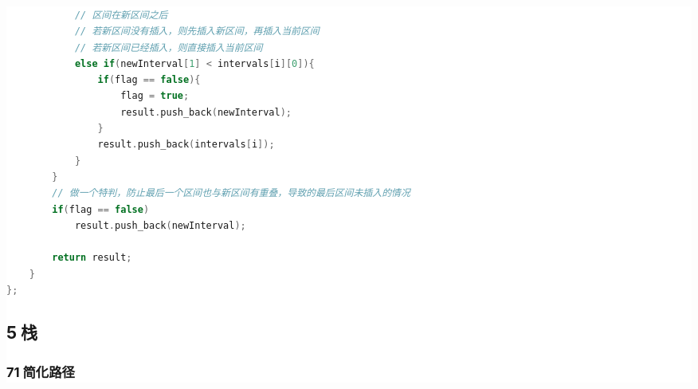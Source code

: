 ```c++
            // 区间在新区间之后
            // 若新区间没有插入，则先插入新区间，再插入当前区间
            // 若新区间已经插入，则直接插入当前区间
            else if(newInterval[1] < intervals[i][0]){
                if(flag == false){
                    flag = true;
                    result.push_back(newInterval);
                }
                result.push_back(intervals[i]);
            }
        }
        // 做一个特判，防止最后一个区间也与新区间有重叠，导致的最后区间未插入的情况
        if(flag == false)
            result.push_back(newInterval);

        return result;
    }
};
```



## 5 栈

### 71 简化路径
